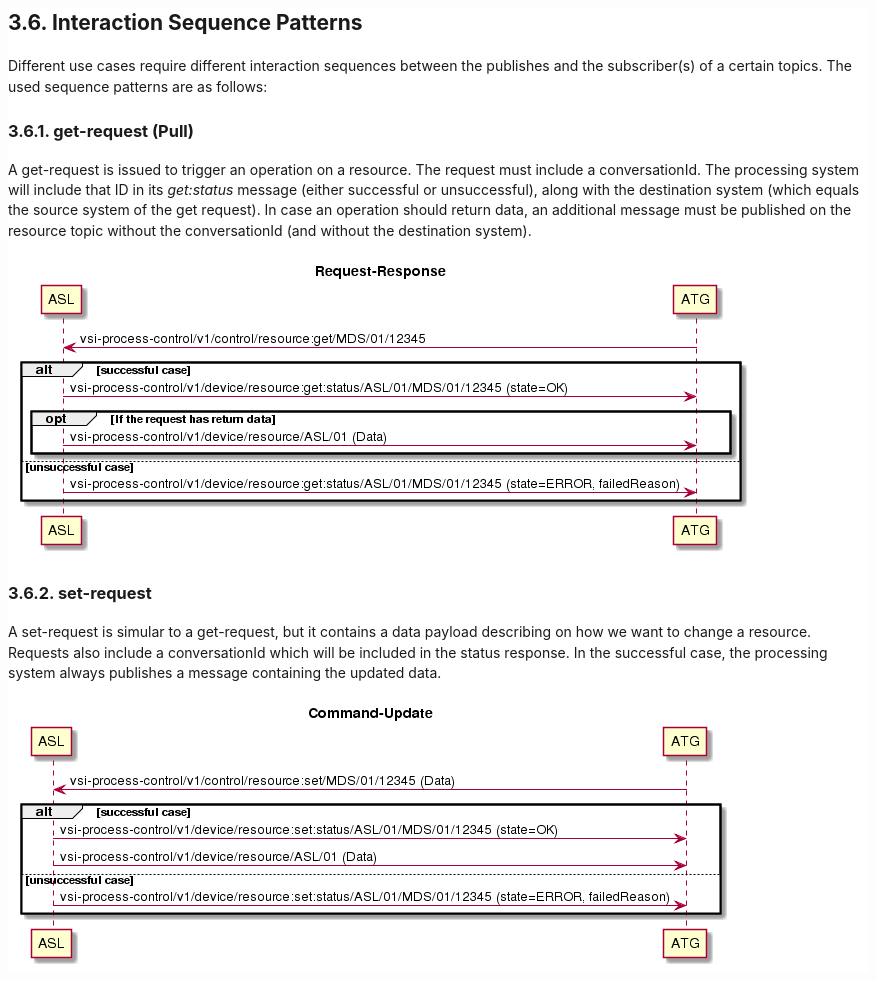 </div>

## <span class="nh-number">3.6. </span>Interaction Sequence Patterns

Different use cases require different interaction sequences between the
publishes and the subscriber(s) of a certain topics. The used sequence
patterns are as follows:

### <span class="nh-number">3.6.1. </span>get-request (Pull)

A get-request is issued to trigger an operation on a resource. The
request must include a conversationId. The processing system will
include that ID in its *get:status* message (either successful or
unsuccessful), along with the destination system (which equals the
source system of the get request). In case an operation should return
data, an additional message must be published on the resource topic
without the conversationId (and without the destination
system).

  
<span class="confluence-embedded-file-wrapper" style="">![](download/temp/plantuml4318010015012751885.png)</span>

### <span class="nh-number">3.6.2. </span>set-request

A set-request is simular to a get-request, but it contains a data
payload describing on how we want to change a resource. Requests also
include a conversationId which will be included in the status response.
In the successful case, the processing system always publishes a message
containing the updated
data.

  
<span class="confluence-embedded-file-wrapper" style="">![](download/temp/plantuml5526309624376031072.png)</span>
